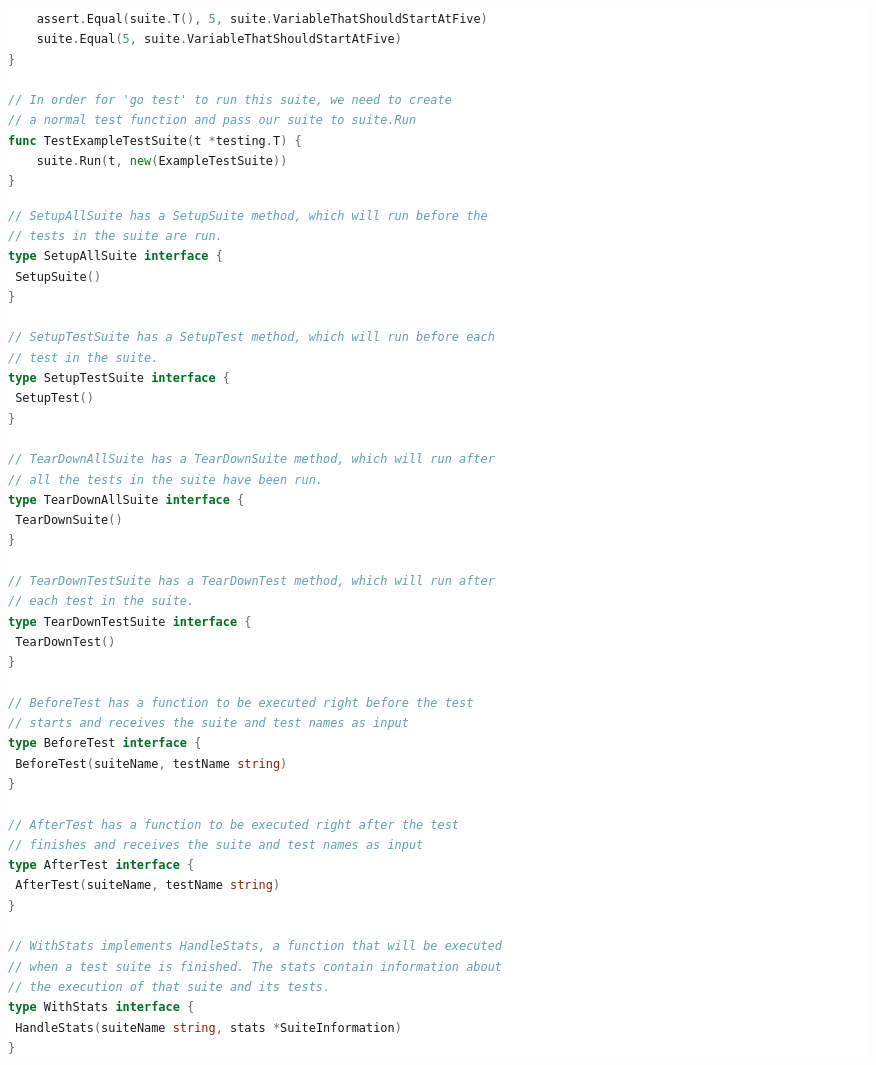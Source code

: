 ```go
    assert.Equal(suite.T(), 5, suite.VariableThatShouldStartAtFive)
    suite.Equal(5, suite.VariableThatShouldStartAtFive)
}

// In order for 'go test' to run this suite, we need to create
// a normal test function and pass our suite to suite.Run
func TestExampleTestSuite(t *testing.T) {
    suite.Run(t, new(ExampleTestSuite))
}
```

```go
// SetupAllSuite has a SetupSuite method, which will run before the
// tests in the suite are run.
type SetupAllSuite interface {
 SetupSuite()
}

// SetupTestSuite has a SetupTest method, which will run before each
// test in the suite.
type SetupTestSuite interface {
 SetupTest()
}

// TearDownAllSuite has a TearDownSuite method, which will run after
// all the tests in the suite have been run.
type TearDownAllSuite interface {
 TearDownSuite()
}

// TearDownTestSuite has a TearDownTest method, which will run after
// each test in the suite.
type TearDownTestSuite interface {
 TearDownTest()
}

// BeforeTest has a function to be executed right before the test
// starts and receives the suite and test names as input
type BeforeTest interface {
 BeforeTest(suiteName, testName string)
}

// AfterTest has a function to be executed right after the test
// finishes and receives the suite and test names as input
type AfterTest interface {
 AfterTest(suiteName, testName string)
}

// WithStats implements HandleStats, a function that will be executed
// when a test suite is finished. The stats contain information about
// the execution of that suite and its tests.
type WithStats interface {
 HandleStats(suiteName string, stats *SuiteInformation)
}
```
